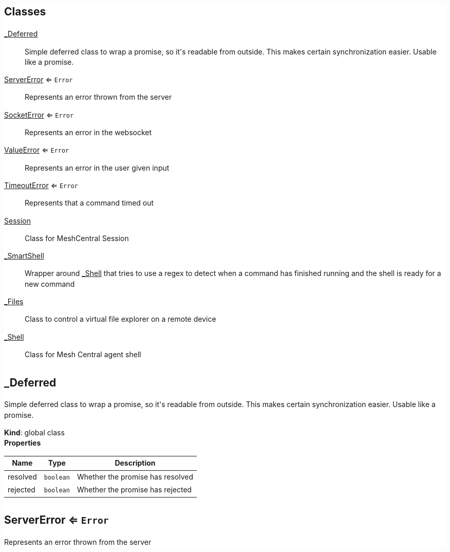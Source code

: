 ## Classes

<dl>
<dt><a href="#_Deferred">_Deferred</a></dt>
<dd><p>Simple deferred class to wrap a promise, so it&#39;s readable from outside. This makes certain synchronization easier. Usable like a promise.</p>
</dd>
<dt><a href="#ServerError">ServerError</a> ⇐ <code>Error</code></dt>
<dd><p>Represents an error thrown from the server</p>
</dd>
<dt><a href="#SocketError">SocketError</a> ⇐ <code>Error</code></dt>
<dd><p>Represents an error in the websocket</p>
</dd>
<dt><a href="#ValueError">ValueError</a> ⇐ <code>Error</code></dt>
<dd><p>Represents an error in the user given input</p>
</dd>
<dt><a href="#TimeoutError">TimeoutError</a> ⇐ <code>Error</code></dt>
<dd><p>Represents that a command timed out</p>
</dd>
<dt><a href="#Session">Session</a></dt>
<dd><p>Class for MeshCentral Session</p>
</dd>
<dt><a href="#_SmartShell">_SmartShell</a></dt>
<dd><p>Wrapper around <a href="#_Shell">_Shell</a> that tries to use a regex to detect when a command has finished running and the shell is ready for a new command</p>
</dd>
<dt><a href="#_Files">_Files</a></dt>
<dd><p>Class to control a virtual file explorer on a remote device</p>
</dd>
<dt><a href="#_Shell">_Shell</a></dt>
<dd><p>Class for Mesh Central agent shell</p>
</dd>
</dl>

<a name="_Deferred"></a>

## \_Deferred
Simple deferred class to wrap a promise, so it's readable from outside. This makes certain synchronization easier. Usable like a promise.

**Kind**: global class  
**Properties**

| Name | Type | Description |
| --- | --- | --- |
| resolved | <code>boolean</code> | Whether the promise has resolved |
| rejected | <code>boolean</code> | Whether the promise has rejected |

<a name="ServerError"></a>

## ServerError ⇐ <code>Error</code>
Represents an error thrown from the server
